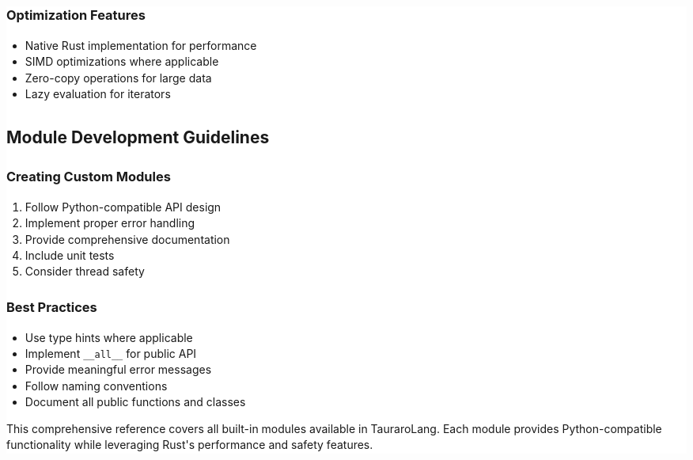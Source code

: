 ### Optimization Features
- Native Rust implementation for performance
- SIMD optimizations where applicable
- Zero-copy operations for large data
- Lazy evaluation for iterators

## Module Development Guidelines

### Creating Custom Modules
1. Follow Python-compatible API design
2. Implement proper error handling
3. Provide comprehensive documentation
4. Include unit tests
5. Consider thread safety

### Best Practices
- Use type hints where applicable
- Implement `__all__` for public API
- Provide meaningful error messages
- Follow naming conventions
- Document all public functions and classes

This comprehensive reference covers all built-in modules available in TauraroLang. Each module provides Python-compatible functionality while leveraging Rust's performance and safety features.